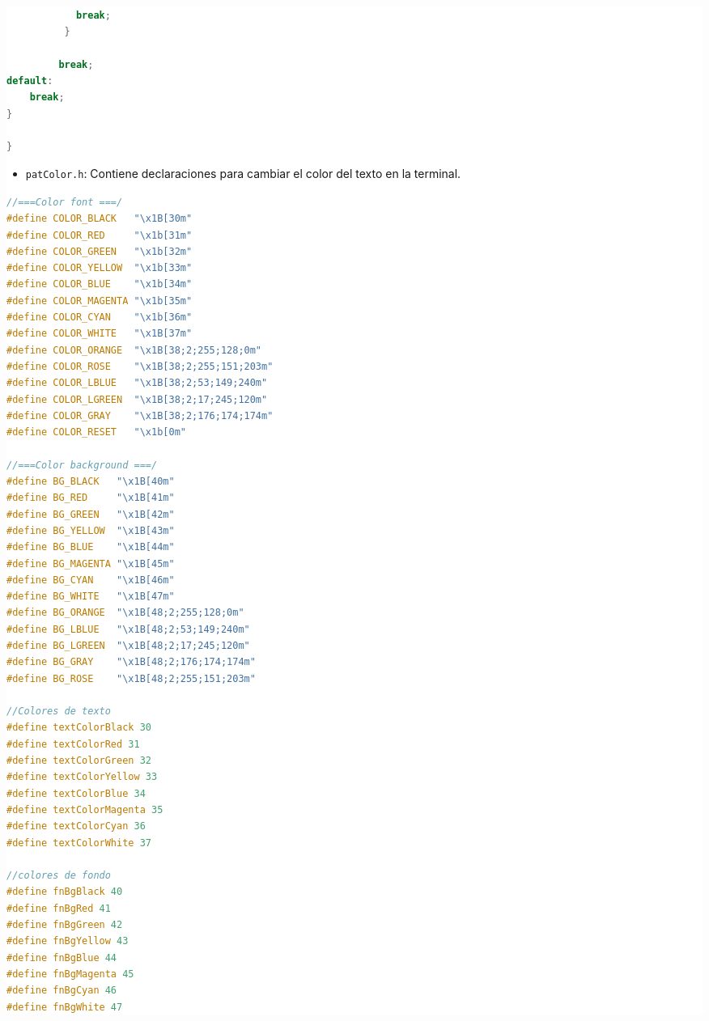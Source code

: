 ```cpp
            break;
          }

         break;
default:
    break;
}

}
```

- `patColor.h`: Contiene declaraciones para cambiar el color del texto en la terminal.

```cpp
//===Color font ===/
#define COLOR_BLACK   "\x1B[30m"
#define COLOR_RED     "\x1b[31m"
#define COLOR_GREEN   "\x1b[32m"
#define COLOR_YELLOW  "\x1b[33m"
#define COLOR_BLUE    "\x1b[34m"
#define COLOR_MAGENTA "\x1b[35m"
#define COLOR_CYAN    "\x1b[36m"
#define COLOR_WHITE   "\x1B[37m"
#define COLOR_ORANGE  "\x1B[38;2;255;128;0m"
#define COLOR_ROSE    "\x1B[38;2;255;151;203m"
#define COLOR_LBLUE   "\x1B[38;2;53;149;240m"
#define COLOR_LGREEN  "\x1B[38;2;17;245;120m"
#define COLOR_GRAY    "\x1B[38;2;176;174;174m"
#define COLOR_RESET   "\x1b[0m"

//===Color background ===/
#define BG_BLACK   "\x1B[40m"
#define BG_RED     "\x1B[41m"
#define BG_GREEN   "\x1B[42m"
#define BG_YELLOW  "\x1B[43m"
#define BG_BLUE    "\x1B[44m"
#define BG_MAGENTA "\x1B[45m"
#define BG_CYAN    "\x1B[46m"
#define BG_WHITE   "\x1B[47m"
#define BG_ORANGE  "\x1B[48;2;255;128;0m"
#define BG_LBLUE   "\x1B[48;2;53;149;240m"
#define BG_LGREEN  "\x1B[48;2;17;245;120m"
#define BG_GRAY    "\x1B[48;2;176;174;174m"
#define BG_ROSE    "\x1B[48;2;255;151;203m"

//Colores de texto
#define textColorBlack 30
#define textColorRed 31
#define textColorGreen 32
#define textColorYellow 33
#define textColorBlue 34
#define textColorMagenta 35
#define textColorCyan 36
#define textColorWhite 37

//colores de fondo
#define fnBgBlack 40
#define fnBgRed 41
#define fnBgGreen 42
#define fnBgYellow 43
#define fnBgBlue 44
#define fnBgMagenta 45
#define fnBgCyan 46
#define fnBgWhite 47
```